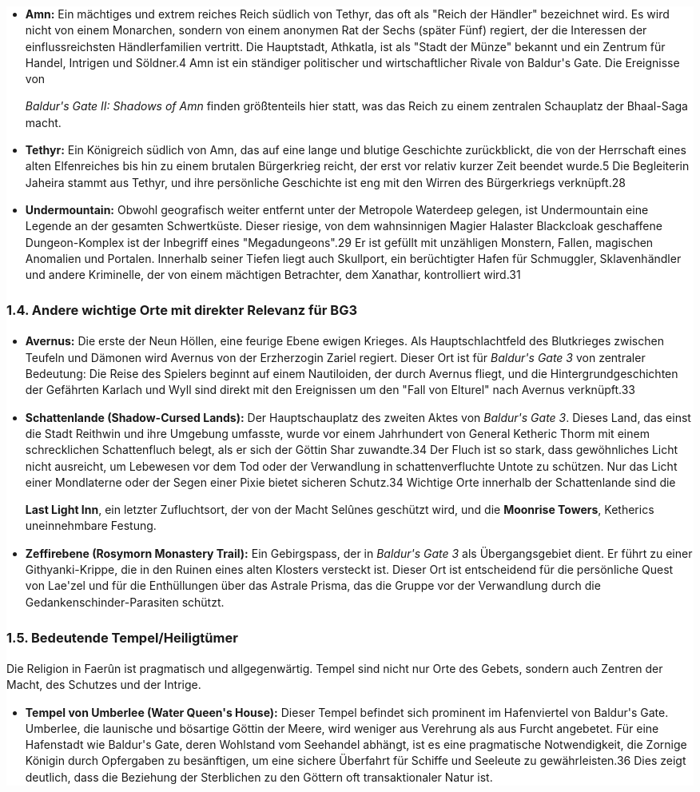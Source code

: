- **Amn:** Ein mächtiges und extrem reiches Reich südlich von Tethyr, das oft als "Reich der Händler" bezeichnet wird. Es wird nicht von einem Monarchen, sondern von einem anonymen Rat der Sechs (später Fünf) regiert, der die Interessen der einflussreichsten Händlerfamilien vertritt. Die Hauptstadt, Athkatla, ist als "Stadt der Münze" bekannt und ein Zentrum für Handel, Intrigen und Söldner.4 Amn ist ein ständiger politischer und wirtschaftlicher Rivale von Baldur's Gate. Die Ereignisse von
    
    _Baldur's Gate II: Shadows of Amn_ finden größtenteils hier statt, was das Reich zu einem zentralen Schauplatz der Bhaal-Saga macht.
    
- **Tethyr:** Ein Königreich südlich von Amn, das auf eine lange und blutige Geschichte zurückblickt, die von der Herrschaft eines alten Elfenreiches bis hin zu einem brutalen Bürgerkrieg reicht, der erst vor relativ kurzer Zeit beendet wurde.5 Die Begleiterin Jaheira stammt aus Tethyr, und ihre persönliche Geschichte ist eng mit den Wirren des Bürgerkriegs verknüpft.28
    
- **Undermountain:** Obwohl geografisch weiter entfernt unter der Metropole Waterdeep gelegen, ist Undermountain eine Legende an der gesamten Schwertküste. Dieser riesige, von dem wahnsinnigen Magier Halaster Blackcloak geschaffene Dungeon-Komplex ist der Inbegriff eines "Megadungeons".29 Er ist gefüllt mit unzähligen Monstern, Fallen, magischen Anomalien und Portalen. Innerhalb seiner Tiefen liegt auch Skullport, ein berüchtigter Hafen für Schmuggler, Sklavenhändler und andere Kriminelle, der von einem mächtigen Betrachter, dem Xanathar, kontrolliert wird.31
    

### 1.4. Andere wichtige Orte mit direkter Relevanz für BG3

- **Avernus:** Die erste der Neun Höllen, eine feurige Ebene ewigen Krieges. Als Hauptschlachtfeld des Blutkrieges zwischen Teufeln und Dämonen wird Avernus von der Erzherzogin Zariel regiert. Dieser Ort ist für _Baldur's Gate 3_ von zentraler Bedeutung: Die Reise des Spielers beginnt auf einem Nautiloiden, der durch Avernus fliegt, und die Hintergrundgeschichten der Gefährten Karlach und Wyll sind direkt mit den Ereignissen um den "Fall von Elturel" nach Avernus verknüpft.33
    
- **Schattenlande (Shadow-Cursed Lands):** Der Hauptschauplatz des zweiten Aktes von _Baldur's Gate 3_. Dieses Land, das einst die Stadt Reithwin und ihre Umgebung umfasste, wurde vor einem Jahrhundert von General Ketheric Thorm mit einem schrecklichen Schattenfluch belegt, als er sich der Göttin Shar zuwandte.34 Der Fluch ist so stark, dass gewöhnliches Licht nicht ausreicht, um Lebewesen vor dem Tod oder der Verwandlung in schattenverfluchte Untote zu schützen. Nur das Licht einer Mondlaterne oder der Segen einer Pixie bietet sicheren Schutz.34 Wichtige Orte innerhalb der Schattenlande sind die
    
    **Last Light Inn**, ein letzter Zufluchtsort, der von der Macht Selûnes geschützt wird, und die **Moonrise Towers**, Ketherics uneinnehmbare Festung.
    
- **Zeffirebene (Rosymorn Monastery Trail):** Ein Gebirgspass, der in _Baldur's Gate 3_ als Übergangsgebiet dient. Er führt zu einer Githyanki-Krippe, die in den Ruinen eines alten Klosters versteckt ist. Dieser Ort ist entscheidend für die persönliche Quest von Lae'zel und für die Enthüllungen über das Astrale Prisma, das die Gruppe vor der Verwandlung durch die Gedankenschinder-Parasiten schützt.
    

### 1.5. Bedeutende Tempel/Heiligtümer

Die Religion in Faerûn ist pragmatisch und allgegenwärtig. Tempel sind nicht nur Orte des Gebets, sondern auch Zentren der Macht, des Schutzes und der Intrige.

- **Tempel von Umberlee (Water Queen's House):** Dieser Tempel befindet sich prominent im Hafenviertel von Baldur's Gate. Umberlee, die launische und bösartige Göttin der Meere, wird weniger aus Verehrung als aus Furcht angebetet. Für eine Hafenstadt wie Baldur's Gate, deren Wohlstand vom Seehandel abhängt, ist es eine pragmatische Notwendigkeit, die Zornige Königin durch Opfergaben zu besänftigen, um eine sichere Überfahrt für Schiffe und Seeleute zu gewährleisten.36 Dies zeigt deutlich, dass die Beziehung der Sterblichen zu den Göttern oft transaktionaler Natur ist.
    